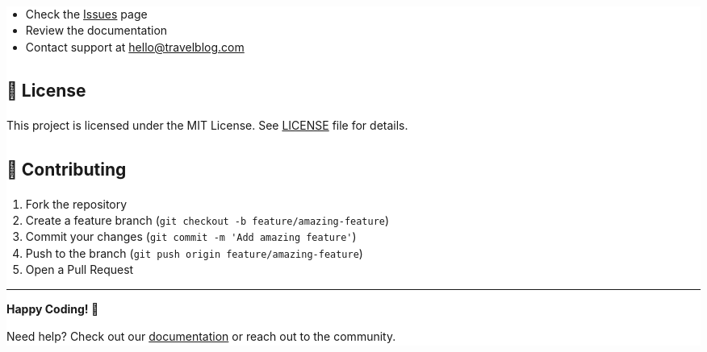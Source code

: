 - Check the [Issues](https://github.com/your-repo/issues) page
- Review the documentation
- Contact support at hello@travelblog.com

## 📄 License

This project is licensed under the MIT License. See [LICENSE](LICENSE) file for details.

## 🤝 Contributing

1. Fork the repository
2. Create a feature branch (`git checkout -b feature/amazing-feature`)
3. Commit your changes (`git commit -m 'Add amazing feature'`)
4. Push to the branch (`git push origin feature/amazing-feature`)
5. Open a Pull Request

---

**Happy Coding! 🎉**

Need help? Check out our [documentation](README.md) or reach out to the community.
